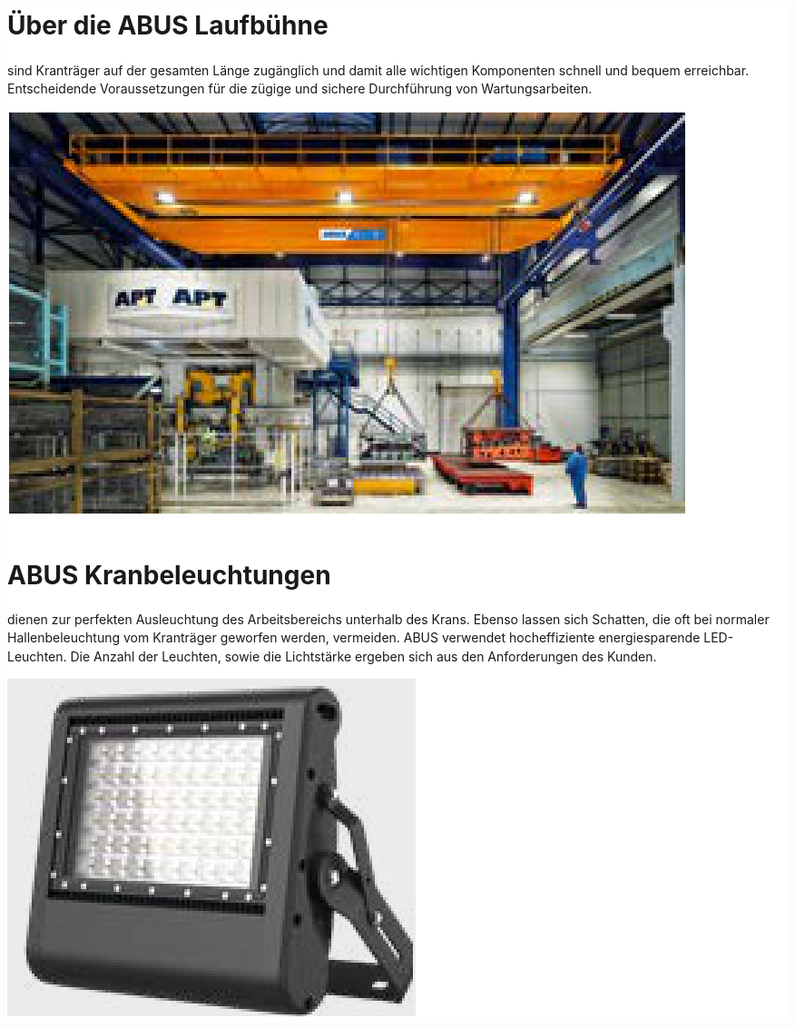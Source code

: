 # Über die ABUS Laufbühne  

sind Kranträger auf der gesamten Länge zugänglich und damit alle wichtigen Komponenten schnell und bequem erreichbar. Entscheidende Voraussetzungen für die zügige und sichere Durch­führung von Wartungsarbeiten.  

![](images/e14cb1c7a70855c0ad5197606b4c2cb905fb9467a96473d18283b51f69a25643.jpg)  

# ABUS Kranbeleuchtungen  

dienen zur perfekten Ausleuchtung des Arbeitsbereichs unterhalb des Krans. Ebenso lassen sich Schatten, die oft bei normaler Hallenbeleuchtung vom Kranträger geworfen werden, vermeiden. ABUS verwendet hocheffiziente energiesparende LED-Leuchten. Die Anzahl der Leuchten, sowie die Lichtstärke ergeben sich aus den Anforderungen des Kunden.  

![](images/84584cce1905aaf97a01be461ccbc8ab194f665dc04982455c0dc8d6ae75ec67.jpg)  

